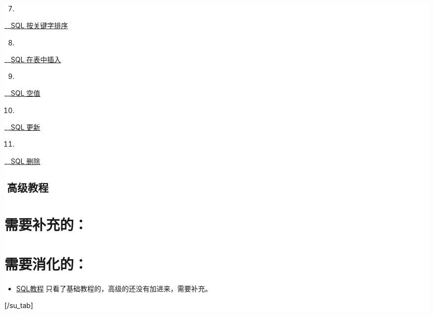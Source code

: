   7.


__[SQL 按关键字排序](http://106.15.37.116/2018/05/04/sql-order-by-keyword%ef%bc%88%e6%8c%89%e5%85%b3%e9%94%ae%e5%ad%97%e6%8e%92%e5%ba%8f%ef%bc%89/)



  8.


__[SQL 在表中插入](http://106.15.37.116/2018/05/04/sql-insert-into-%e8%af%ad%e5%8f%a5%ef%bc%88%e5%9c%a8%e8%a1%a8%e4%b8%ad%e6%8f%92%e5%85%a5%ef%bc%89/)



  9.


__[SQL 空值](http://106.15.37.116/2018/05/04/sql-null-values%ef%bc%88%e7%a9%ba%e5%80%bc%ef%bc%89/)



  10.


__[SQL 更新](http://106.15.37.116/2018/05/04/sql-update-%e8%af%ad%e5%8f%a5%ef%bc%88%e6%9b%b4%e6%96%b0%e8%a1%a8%e4%b8%ad%e7%9a%84%e8%ae%b0%e5%bd%95%ef%bc%89/)



  11.


__[SQL 删除](http://106.15.37.116/2018/05/04/sql-delete-%e8%af%ad%e5%8f%a5%ef%bc%88%e5%88%a0%e9%99%a4%e8%a1%a8%e4%b8%ad%e7%9a%84%e8%ae%b0%e5%bd%95%ef%bc%89/)





##  高级教程




#





# 需要补充的：





# 需要消化的：






  * [SQL教程](https://www.w3cschool.cn/sql/) 只看了基础教程的，高级的还没有加进来，需要补充。


[/su_tab]

